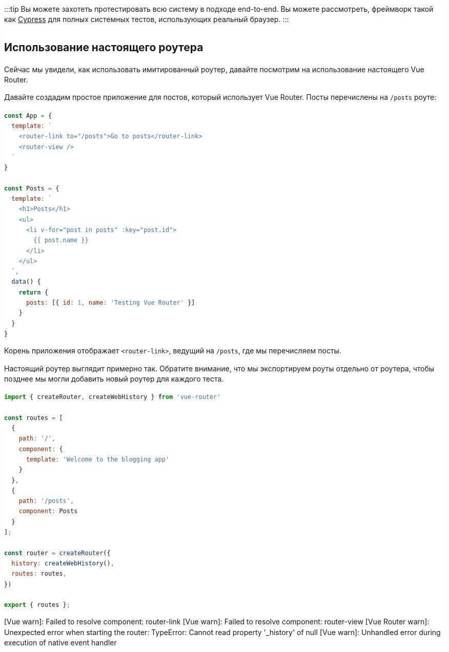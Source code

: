 :::tip
Вы можете захотеть протестировать всю систему в подходе end-to-end. Вы можете рассмотреть, фреймворк такой как [Cypress](https://www.cypress.io/) для полных системных тестов, использующих реальный браузер.
:::

## Использование настоящего роутера

Сейчас мы увидели, как использовать имитированный роутер, давайте посмотрим на использование настоящего Vue Router.

Давайте создадим простое приложение для постов, который использует Vue Router. Посты перечислены на `/posts` роуте:

```js
const App = {
  template: `
    <router-link to="/posts">Go to posts</router-link>
    <router-view />
  `
}

const Posts = {
  template: `
    <h1>Posts</h1>
    <ul>
      <li v-for="post in posts" :key="post.id">
        {{ post.name }}
      </li>
    </ul>
  `,
  data() {
    return {
      posts: [{ id: 1, name: 'Testing Vue Router' }]
    }
  }
}
```

Корень приложения отображает `<router-link>`, ведущий на `/posts`, где мы перечисляем посты.

Настоящий роутер выглядит примерно так. Обратите внимание, что мы экспортируем роуты отдельно от роутера, чтобы позднее мы могли добавить новый роутер для каждого теста.

```js
import { createRouter, createWebHistory } from 'vue-router'

const routes = [
  {
    path: '/',
    component: {
      template: 'Welcome to the blogging app'
    }
  },
  {
    path: '/posts',
    component: Posts
  }
];

const router = createRouter({
  history: createWebHistory(),
  routes: routes,
})

export { routes };
```

  [Vue warn]: Failed to resolve component: router-link
  [Vue warn]: Failed to resolve component: router-view
  [Vue Router warn]: Unexpected error when starting the router: TypeError: Cannot read property '_history' of null
  [Vue warn]: Unhandled error during execution of native event handler